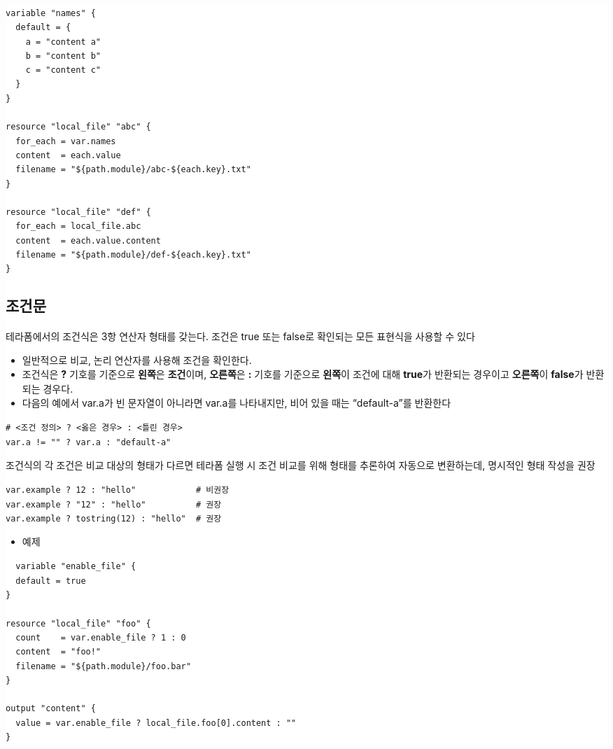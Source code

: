 ```
variable "names" {
  default = {
    a = "content a"
    b = "content b"
    c = "content c"
  }
}

resource "local_file" "abc" {
  for_each = var.names
  content  = each.value
  filename = "${path.module}/abc-${each.key}.txt"
}

resource "local_file" "def" {
  for_each = local_file.abc
  content  = each.value.content
  filename = "${path.module}/def-${each.key}.txt"
}
```

## 조건문
테라폼에서의 조건식은 3항 연산자 형태를 갖는다. 조건은 true 또는 false로 확인되는 모든 표현식을 사용할 수 있다 
  
  - 일반적으로 비교, 논리 연산자를 사용해 조건을 확인한다.
- 조건식은 **?** 기호를 기준으로 **왼쪽**은 **조건**이며, **오른쪽**은 **:** 기호를 기준으로 **왼쪽**이 조건에 대해 **true**가 반환되는 경우이고 **오른쪽**이 **false**가 반환되는 경우다.
- 다음의 예에서 var.a가 빈 문자열이 아니라면 var.a를 나타내지만, 비어 있을 때는 “default-a”를 반환한다
  
```
# <조건 정의> ? <옳은 경우> : <틀린 경우>
var.a != "" ? var.a : "default-a"
```
  조건식의 각 조건은 비교 대상의 형태가 다르면 테라폼 실행 시 조건 비교를 위해 형태를 추론하여 자동으로 변환하는데, 명시적인 형태 작성을 권장
  
  
```
var.example ? 12 : "hello"            # 비권장
var.example ? "12" : "hello"          # 권장
var.example ? tostring(12) : "hello"  # 권장
```
- 예제
  
```
  variable "enable_file" {
  default = true
}

resource "local_file" "foo" {
  count    = var.enable_file ? 1 : 0
  content  = "foo!"
  filename = "${path.module}/foo.bar"
}

output "content" {
  value = var.enable_file ? local_file.foo[0].content : ""
}
```
